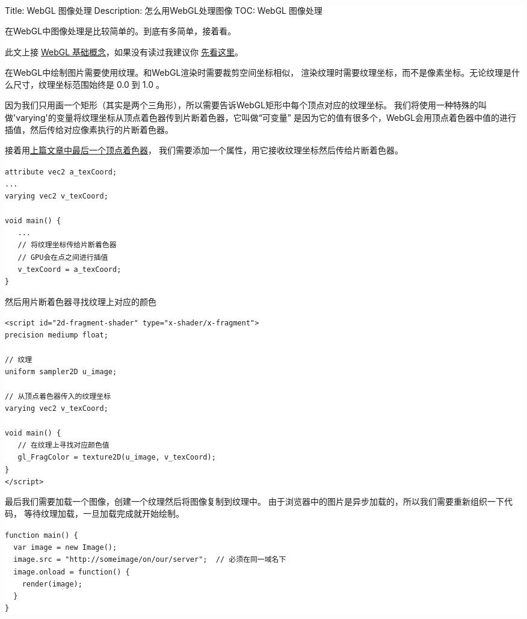 Title: WebGL 图像处理
Description: 怎么用WebGL处理图像
TOC: WebGL 图像处理


在WebGL中图像处理是比较简单的。到底有多简单，接着看。

此文上接 [WebGL 基础概念](webgl-fundamentals.html)，如果没有读过我建议你
[先看这里](webgl-fundamentals.html)。

在WebGL中绘制图片需要使用纹理。和WebGL渲染时需要裁剪空间坐标相似，
渲染纹理时需要纹理坐标，而不是像素坐标。无论纹理是什么尺寸，纹理坐标范围始终是
0.0 到 1.0 。

因为我们只用画一个矩形（其实是两个三角形），所以需要告诉WebGL矩形中每个顶点对应的纹理坐标。
我们将使用一种特殊的叫做'varying'的变量将纹理坐标从顶点着色器传到片断着色器，它叫做“可变量”
是因为它的值有很多个，WebGL会用顶点着色器中值的进行插值，然后传给对应像素执行的片断着色器。

接着用[上篇文章中最后一个顶点着色器](webgl-fundamentals.html)，
我们需要添加一个属性，用它接收纹理坐标然后传给片断着色器。

    attribute vec2 a_texCoord;
    ...
    varying vec2 v_texCoord;

    void main() {
       ...
       // 将纹理坐标传给片断着色器
       // GPU会在点之间进行插值
       v_texCoord = a_texCoord;
    }

然后用片断着色器寻找纹理上对应的颜色

    <script id="2d-fragment-shader" type="x-shader/x-fragment">
    precision mediump float;

    // 纹理
    uniform sampler2D u_image;

    // 从顶点着色器传入的纹理坐标
    varying vec2 v_texCoord;

    void main() {
       // 在纹理上寻找对应颜色值
       gl_FragColor = texture2D(u_image, v_texCoord);
    }
    </script>

最后我们需要加载一个图像，创建一个纹理然后将图像复制到纹理中。
由于浏览器中的图片是异步加载的，所以我们需要重新组织一下代码，
等待纹理加载，一旦加载完成就开始绘制。

    function main() {
      var image = new Image();
      image.src = "http://someimage/on/our/server";  // 必须在同一域名下
      image.onload = function() {
        render(image);
      }
    }
